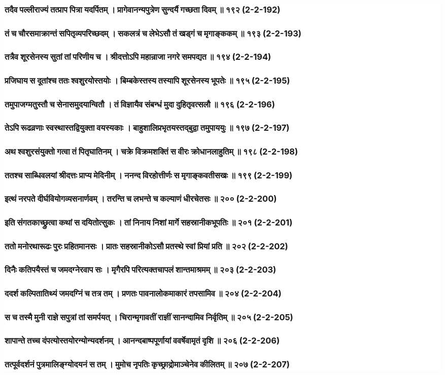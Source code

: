### तदैव पल्लीराज्यं तत्प्राप पित्रा यदर्पितम् । प्रागेवानन्यपुत्रेण सुन्दर्यै गच्छता दिवम् ॥ १९२ (2-2-192)

### तं च चौरसमाक्रान्तं सपितृव्यपरिच्छदम् । सकलत्रं च लेभेऽसौ तं खड्गं च मृगाङ्ककम् ॥ १९३ (2-2-193)

### तत्रैव शूरसेनस्य सुतां तां परिणीय च । श्रीदत्तोऽपि महान्राजा नगरे समपद्यत ॥ १९४ (2-2-194)

### प्रजिघाय स दूतांश्च ततः श्वशुरयोस्तयोः । बिम्बकेस्तस्य तस्यापि शूरसेनस्य भूपतेः ॥ १९५ (2-2-195)

### तमुपाजग्मतुस्तौ च सेनासमुदयान्वितौ । तं विज्ञायैव संबन्धं मुदा दुहितृवत्सलौ ॥ १९६ (2-2-196)

### तेऽपि रूढव्रणाः स्वस्थास्तद्वियुक्ता वयस्यकाः । बाहुशालिप्रभृतयस्तद्बुद्वा तमुपाययुः ॥ १९७ (2-2-197)

### अथ श्वशुरसंयुक्तो गत्वा तं पितृघातिनम् । चक्रे विक्रमशक्तिं स वीरः क्रोधानलाहुतिम् ॥ १९८ (2-2-198)

### ततश्च साब्धिवलयां श्रीदत्तः प्राप्य मेदिनीम् । ननन्द विरहोत्तीर्णः स मृगाङ्कवतीसखः ॥ १९९ (2-2-199)

### इत्थं नरपते दीर्घवियोगव्यसनार्णवम् । तरन्ति च लभन्ते च कल्याणं धीरचेतसः ॥ २०० (2-2-200)

### इति संगतकाच्छ्रुत्वा कथां स दयितोत्सुकः । तां निनाय निशां मार्गे सहस्रानीकभूपतिः ॥ २०१ (2-2-201)

### ततो मनोरथारूढः पुरः प्रहितमानसः । प्रातः सहस्रानीकोऽसौ प्रतस्थे स्वां प्रियां प्रति ॥ २०२ (2-2-202)

### दिनैः कतिपयैस्तं च जमदग्नेरवाप सः । मृगैरपि परित्यक्तचापलं शान्तमाश्रमम् ॥ २०३ (2-2-203)

### ददर्श कल्पितातिथ्यं जमदग्निं च तत्र तम् । प्रणतः पावनालोकमाकारं तपसामिव ॥ २०४ (2-2-204)

### स च तस्मै मुनी राज्ञे सपुत्रां तां समर्पयत् । चिरान्मृगावतीं राज्ञीं सानन्दामिव निर्वृतिम् ॥ २०५ (2-2-205)

### शापान्ते तच्च दंपत्योस्तयोरन्योन्यदर्शनम् । आनन्दबाष्पपूर्णायां ववर्षेवामृतं दृशि ॥ २०६ (2-2-206)

### तत्पूर्वदर्शनं पुत्रमालिङ्ग्योदयनं स तम् । मुमोच नृपतिः कृच्छ्राद्रोमाञ्चेनेव कीलितम् ॥ २०७ (2-2-207)
